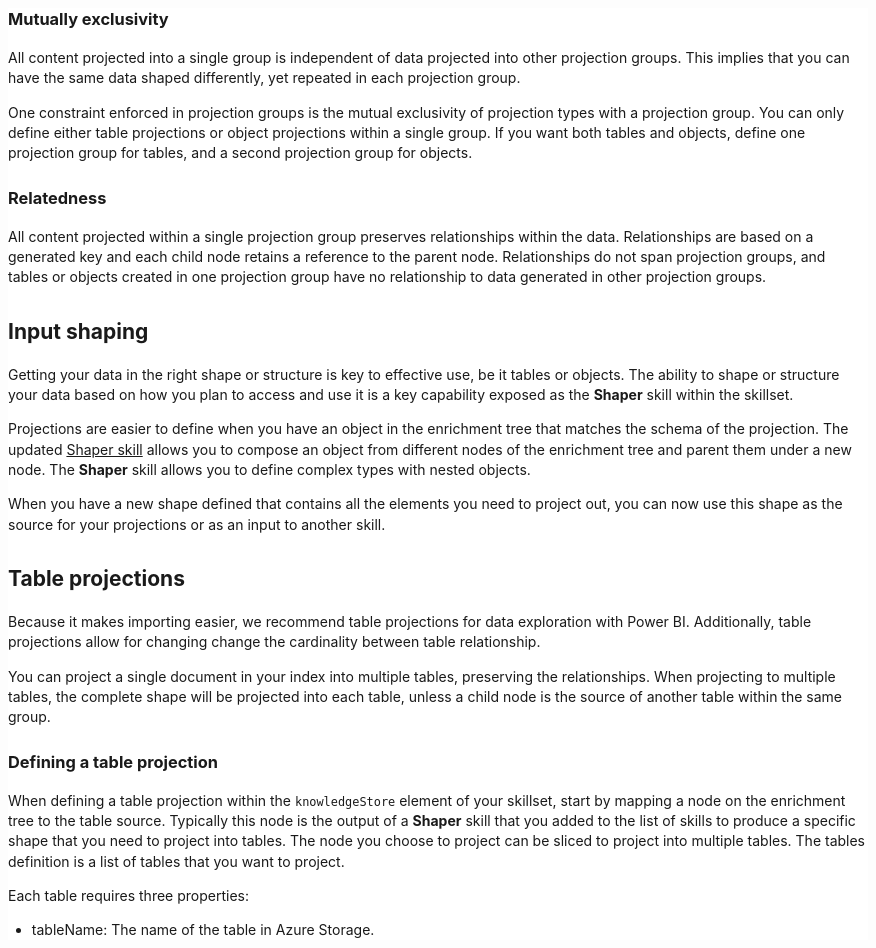 ### Mutually exclusivity

All content projected into a single group is independent of data projected into other projection groups. 
This implies that you can have the same data shaped differently, yet repeated in each projection group. 

One constraint enforced in projection groups is the mutual exclusivity of projection types with a projection group. You can only define either table projections or object projections within a single group. If you want both tables and objects, define one projection group for tables, and a second projection group for objects.

### Relatedness

All content projected within a single projection group preserves relationships within the data. Relationships are based on a generated key and each child node retains a reference to the parent node. Relationships do not span projection groups, and tables or objects created in one projection group have no relationship to data generated in other projection groups.

## Input shaping
Getting your data in the right shape or structure is key to effective use, be it tables or objects. The ability to shape or structure your data based on how you plan to access and use it is a key capability exposed as the **Shaper** skill within the skillset.  

Projections are easier to define when you have an object in the enrichment tree that matches the schema of the projection. The updated [Shaper skill](cognitive-search-skill-shaper.md) allows you to compose an object from different nodes of the enrichment tree and parent them under a new node. The **Shaper** skill allows you to define complex types with nested objects.

When you have a new shape defined that contains all the elements you need to project out, you can now use this shape as the source for your projections or as an input to another skill.

## Table projections

Because it makes importing easier, we recommend table projections for data exploration with Power BI. Additionally, table projections allow for changing change the cardinality between table relationship. 

You can project a single document in your index into multiple tables, preserving the relationships. When projecting to multiple tables, the complete shape will be projected into each table, unless a child node is the source of another table within the same group.

### Defining a table projection

When defining a table projection within the `knowledgeStore` element of your skillset, start by mapping a node on the enrichment tree to the table source. Typically this node is the output of a **Shaper** skill that you added to the list of skills to produce a specific shape that you need to project into tables. The node you choose to project can be sliced to project into multiple tables. The tables definition is a list of tables that you want to project. 

Each table requires three properties:

+ tableName: The name of the table in Azure Storage.
